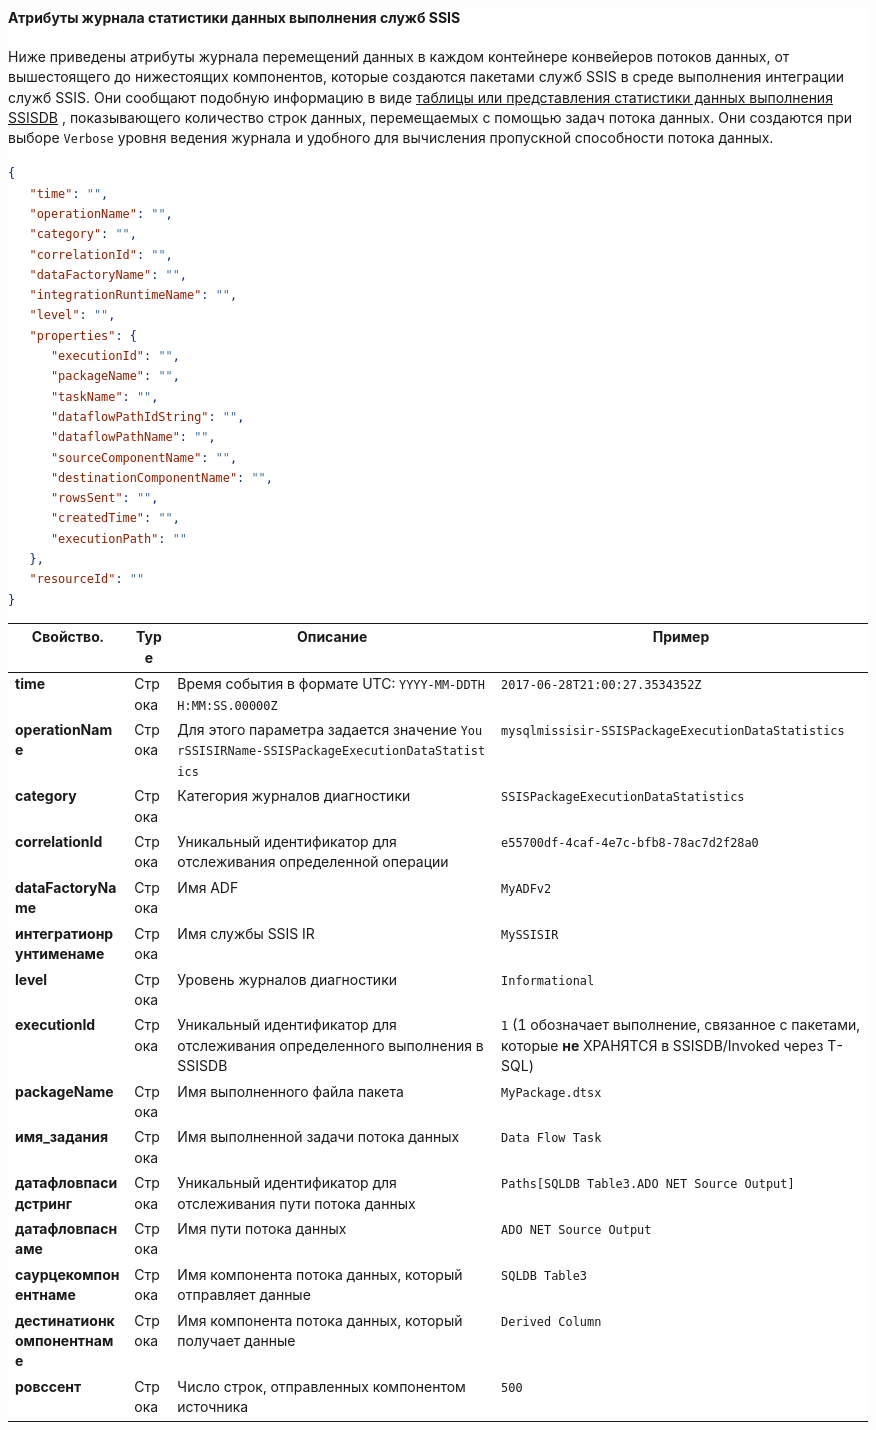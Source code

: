 #### <a name="ssis-execution-data-statistics-log-attributes"></a>Атрибуты журнала статистики данных выполнения служб SSIS

Ниже приведены атрибуты журнала перемещений данных в каждом контейнере конвейеров потоков данных, от вышестоящего до нижестоящих компонентов, которые создаются пакетами служб SSIS в среде выполнения интеграции служб SSIS. Они сообщают подобную информацию в виде [таблицы или представления статистики данных выполнения SSISDB](/sql/integration-services/system-views/catalog-execution-data-statistics) , показывающего количество строк данных, перемещаемых с помощью задач потока данных. Они создаются при выборе `Verbose` уровня ведения журнала и удобного для вычисления пропускной способности потока данных.

```json
{
   "time": "",
   "operationName": "",
   "category": "",
   "correlationId": "",
   "dataFactoryName": "",
   "integrationRuntimeName": "",
   "level": "",
   "properties": {
      "executionId": "",
      "packageName": "",
      "taskName": "",
      "dataflowPathIdString": "",
      "dataflowPathName": "",
      "sourceComponentName": "",
      "destinationComponentName": "",
      "rowsSent": "",
      "createdTime": "",
      "executionPath": ""
   },
   "resourceId": ""
}
```

| Свойство.                     | Type   | Описание                                                        | Пример                        |
| ---------------------------- | ------ | ------------------------------------------------------------------ | ------------------------------ |
| **time**                     | Строка | Время события в формате UTC: `YYYY-MM-DDTHH:MM:SS.00000Z`      | `2017-06-28T21:00:27.3534352Z` |
| **operationName**            | Строка | Для этого параметра задается значение `YourSSISIRName-SSISPackageExecutionDataStatistics` | `mysqlmissisir-SSISPackageExecutionDataStatistics` |
| **category**                 | Строка | Категория журналов диагностики                                    | `SSISPackageExecutionDataStatistics` |
| **correlationId**            | Строка | Уникальный идентификатор для отслеживания определенной операции                  | `e55700df-4caf-4e7c-bfb8-78ac7d2f28a0` |
| **dataFactoryName**          | Строка | Имя ADF                                               | `MyADFv2` |
| **интегратионрунтименаме**   | Строка | Имя службы SSIS IR                                           | `MySSISIR` |
| **level**                    | Строка | Уровень журналов диагностики                                       | `Informational` |
| **executionId**              | Строка | Уникальный идентификатор для отслеживания определенного выполнения в SSISDB        | `1` (1 обозначает выполнение, связанное с пакетами, которые **не** ХРАНЯТСЯ в SSISDB/Invoked через T-SQL) |
| **packageName**              | Строка | Имя выполненного файла пакета                             | `MyPackage.dtsx` |
| **имя_задания**                 | Строка | Имя выполненной задачи потока данных                                | `Data Flow Task` |
| **датафловпасидстринг**     | Строка | Уникальный идентификатор для отслеживания пути потока данных                          | `Paths[SQLDB Table3.ADO NET Source Output]` |
| **датафловпаснаме**         | Строка | Имя пути потока данных                                         | `ADO NET Source Output` |
| **саурцекомпонентнаме**      | Строка | Имя компонента потока данных, который отправляет данные                    | `SQLDB Table3` |
| **дестинатионкомпонентнаме** | Строка | Имя компонента потока данных, который получает данные                 | `Derived Column` |
| **ровссент**                 | Строка | Число строк, отправленных компонентом источника                        | `500` |